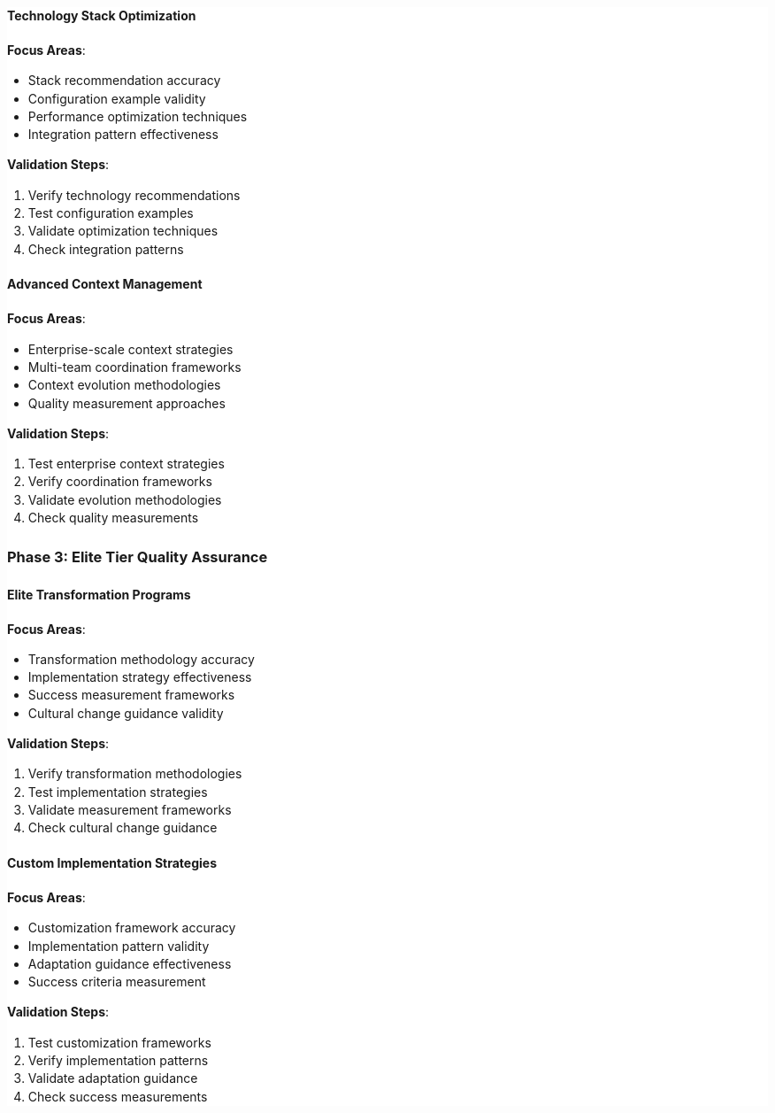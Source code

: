 #### Technology Stack Optimization
**Focus Areas**:
- Stack recommendation accuracy
- Configuration example validity
- Performance optimization techniques
- Integration pattern effectiveness

**Validation Steps**:
1. Verify technology recommendations
2. Test configuration examples
3. Validate optimization techniques
4. Check integration patterns

#### Advanced Context Management
**Focus Areas**:
- Enterprise-scale context strategies
- Multi-team coordination frameworks
- Context evolution methodologies
- Quality measurement approaches

**Validation Steps**:
1. Test enterprise context strategies
2. Verify coordination frameworks
3. Validate evolution methodologies
4. Check quality measurements

### Phase 3: Elite Tier Quality Assurance

#### Elite Transformation Programs
**Focus Areas**:
- Transformation methodology accuracy
- Implementation strategy effectiveness
- Success measurement frameworks
- Cultural change guidance validity

**Validation Steps**:
1. Verify transformation methodologies
2. Test implementation strategies
3. Validate measurement frameworks
4. Check cultural change guidance

#### Custom Implementation Strategies
**Focus Areas**:
- Customization framework accuracy
- Implementation pattern validity
- Adaptation guidance effectiveness
- Success criteria measurement

**Validation Steps**:
1. Test customization frameworks
2. Verify implementation patterns
3. Validate adaptation guidance
4. Check success measurements
